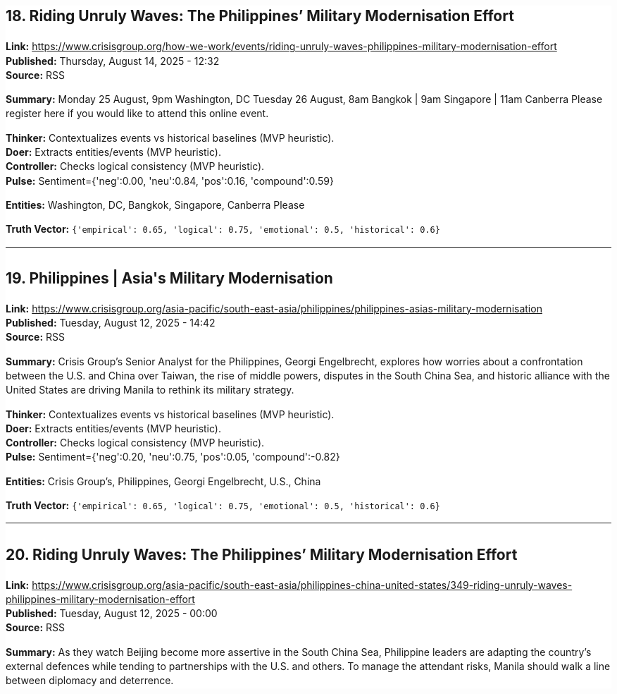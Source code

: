 ## 18. Riding Unruly Waves: The Philippines’ Military Modernisation Effort
**Link:** https://www.crisisgroup.org/how-we-work/events/riding-unruly-waves-philippines-military-modernisation-effort  
**Published:** Thursday, August 14, 2025 - 12:32  
**Source:** RSS

**Summary:** Monday 25 August, 9pm Washington, DC Tuesday 26 August, 8am Bangkok | 9am Singapore | 11am Canberra Please register here if you would like to attend this online event.

**Thinker:** Contextualizes events vs historical baselines (MVP heuristic).  
**Doer:** Extracts entities/events (MVP heuristic).  
**Controller:** Checks logical consistency (MVP heuristic).  
**Pulse:** Sentiment={'neg':0.00, 'neu':0.84, 'pos':0.16, 'compound':0.59}

**Entities:** Washington, DC, Bangkok, Singapore, Canberra Please

**Truth Vector:** `{'empirical': 0.65, 'logical': 0.75, 'emotional': 0.5, 'historical': 0.6}`

---

## 19. Philippines | Asia's Military Modernisation
**Link:** https://www.crisisgroup.org/asia-pacific/south-east-asia/philippines/philippines-asias-military-modernisation  
**Published:** Tuesday, August 12, 2025 - 14:42  
**Source:** RSS

**Summary:** Crisis Group’s Senior Analyst for the Philippines, Georgi Engelbrecht, explores how worries about a confrontation between the U.S. and China over Taiwan, the rise of middle powers, disputes in the South China Sea, and historic alliance with the United States are driving Manila to rethink its military strategy.

**Thinker:** Contextualizes events vs historical baselines (MVP heuristic).  
**Doer:** Extracts entities/events (MVP heuristic).  
**Controller:** Checks logical consistency (MVP heuristic).  
**Pulse:** Sentiment={'neg':0.20, 'neu':0.75, 'pos':0.05, 'compound':-0.82}

**Entities:** Crisis Group’s, Philippines, Georgi Engelbrecht, U.S., China

**Truth Vector:** `{'empirical': 0.65, 'logical': 0.75, 'emotional': 0.5, 'historical': 0.6}`

---

## 20. Riding Unruly Waves: The Philippines’ Military Modernisation Effort
**Link:** https://www.crisisgroup.org/asia-pacific/south-east-asia/philippines-china-united-states/349-riding-unruly-waves-philippines-military-modernisation-effort  
**Published:** Tuesday, August 12, 2025 - 00:00  
**Source:** RSS

**Summary:** As they watch Beijing become more assertive in the South China Sea, Philippine leaders are adapting the country’s external defences while tending to partnerships with the U.S. and others. To manage the attendant risks, Manila should walk a line between diplomacy and deterrence.
